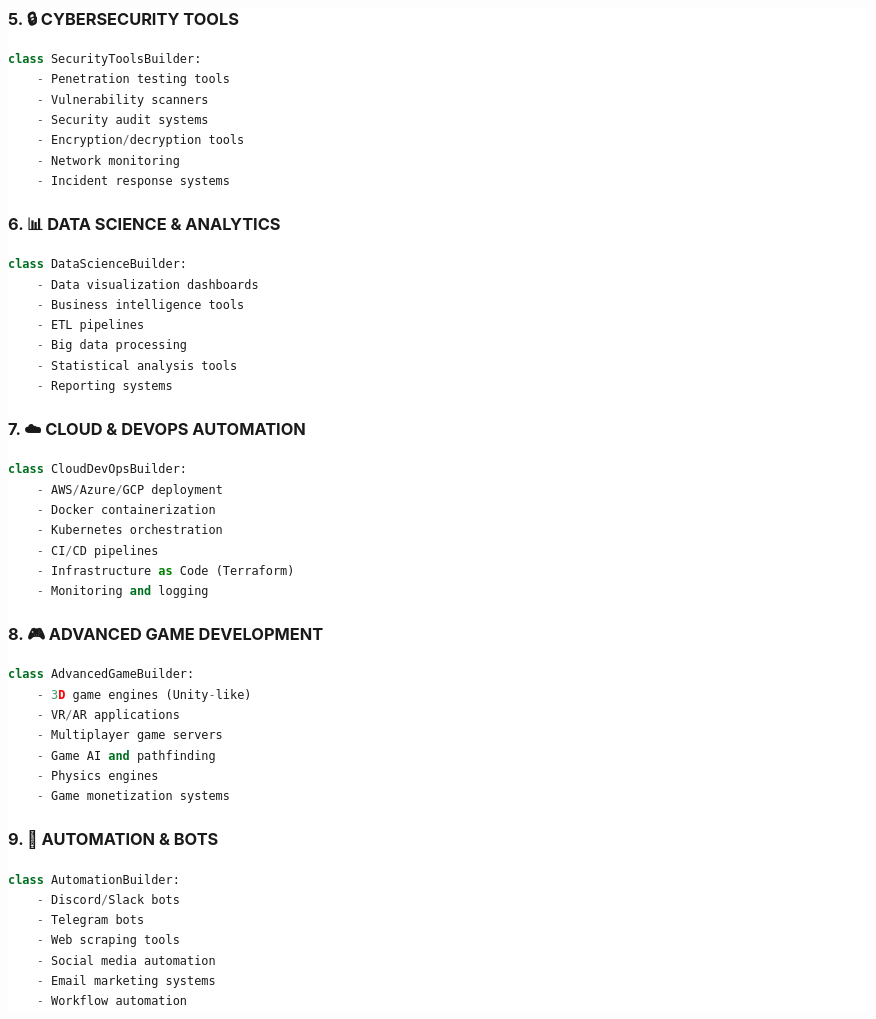 ### 5. **🔒 CYBERSECURITY TOOLS**
```python
class SecurityToolsBuilder:
    - Penetration testing tools
    - Vulnerability scanners
    - Security audit systems
    - Encryption/decryption tools
    - Network monitoring
    - Incident response systems
```

### 6. **📊 DATA SCIENCE & ANALYTICS**
```python
class DataScienceBuilder:
    - Data visualization dashboards
    - Business intelligence tools
    - ETL pipelines
    - Big data processing
    - Statistical analysis tools
    - Reporting systems
```

### 7. **☁️ CLOUD & DEVOPS AUTOMATION**
```python
class CloudDevOpsBuilder:
    - AWS/Azure/GCP deployment
    - Docker containerization
    - Kubernetes orchestration
    - CI/CD pipelines
    - Infrastructure as Code (Terraform)
    - Monitoring and logging
```

### 8. **🎮 ADVANCED GAME DEVELOPMENT**
```python
class AdvancedGameBuilder:
    - 3D game engines (Unity-like)
    - VR/AR applications
    - Multiplayer game servers
    - Game AI and pathfinding
    - Physics engines
    - Game monetization systems
```

### 9. **🤖 AUTOMATION & BOTS**
```python
class AutomationBuilder:
    - Discord/Slack bots
    - Telegram bots
    - Web scraping tools
    - Social media automation
    - Email marketing systems
    - Workflow automation
```
